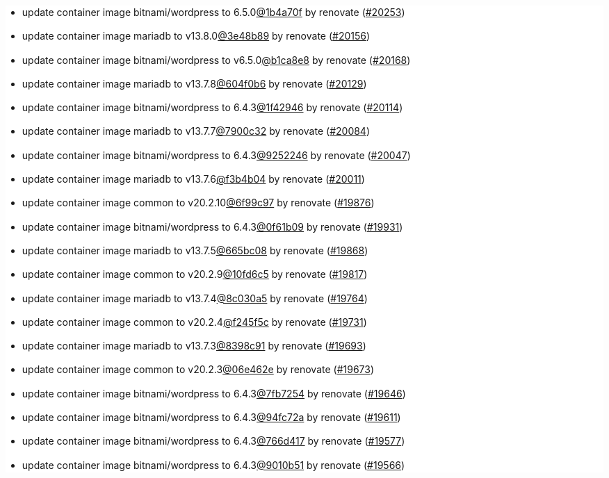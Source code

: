 - update container image bitnami/wordpress to 6.5.0[@1b4a70f](https://github.com/1b4a70f) by renovate ([#20253](https://github.com/truecharts/charts/issues/20253))

- update container image mariadb to v13.8.0[@3e48b89](https://github.com/3e48b89) by renovate ([#20156](https://github.com/truecharts/charts/issues/20156))

- update container image bitnami/wordpress to v6.5.0[@b1ca8e8](https://github.com/b1ca8e8) by renovate ([#20168](https://github.com/truecharts/charts/issues/20168))

- update container image mariadb to v13.7.8[@604f0b6](https://github.com/604f0b6) by renovate ([#20129](https://github.com/truecharts/charts/issues/20129))

- update container image bitnami/wordpress to 6.4.3[@1f42946](https://github.com/1f42946) by renovate ([#20114](https://github.com/truecharts/charts/issues/20114))

- update container image mariadb to v13.7.7[@7900c32](https://github.com/7900c32) by renovate ([#20084](https://github.com/truecharts/charts/issues/20084))

- update container image bitnami/wordpress to 6.4.3[@9252246](https://github.com/9252246) by renovate ([#20047](https://github.com/truecharts/charts/issues/20047))

- update container image mariadb to v13.7.6[@f3b4b04](https://github.com/f3b4b04) by renovate ([#20011](https://github.com/truecharts/charts/issues/20011))

- update container image common to v20.2.10[@6f99c97](https://github.com/6f99c97) by renovate ([#19876](https://github.com/truecharts/charts/issues/19876))

- update container image bitnami/wordpress to 6.4.3[@0f61b09](https://github.com/0f61b09) by renovate ([#19931](https://github.com/truecharts/charts/issues/19931))

- update container image mariadb to v13.7.5[@665bc08](https://github.com/665bc08) by renovate ([#19868](https://github.com/truecharts/charts/issues/19868))

- update container image common to v20.2.9[@10fd6c5](https://github.com/10fd6c5) by renovate ([#19817](https://github.com/truecharts/charts/issues/19817))

- update container image mariadb to v13.7.4[@8c030a5](https://github.com/8c030a5) by renovate ([#19764](https://github.com/truecharts/charts/issues/19764))

- update container image common to v20.2.4[@f245f5c](https://github.com/f245f5c) by renovate ([#19731](https://github.com/truecharts/charts/issues/19731))

- update container image mariadb to v13.7.3[@8398c91](https://github.com/8398c91) by renovate ([#19693](https://github.com/truecharts/charts/issues/19693))

- update container image common to v20.2.3[@06e462e](https://github.com/06e462e) by renovate ([#19673](https://github.com/truecharts/charts/issues/19673))

- update container image bitnami/wordpress to 6.4.3[@7fb7254](https://github.com/7fb7254) by renovate ([#19646](https://github.com/truecharts/charts/issues/19646))

- update container image bitnami/wordpress to 6.4.3[@94fc72a](https://github.com/94fc72a) by renovate ([#19611](https://github.com/truecharts/charts/issues/19611))

- update container image bitnami/wordpress to 6.4.3[@766d417](https://github.com/766d417) by renovate ([#19577](https://github.com/truecharts/charts/issues/19577))

- update container image bitnami/wordpress to 6.4.3[@9010b51](https://github.com/9010b51) by renovate ([#19566](https://github.com/truecharts/charts/issues/19566))
